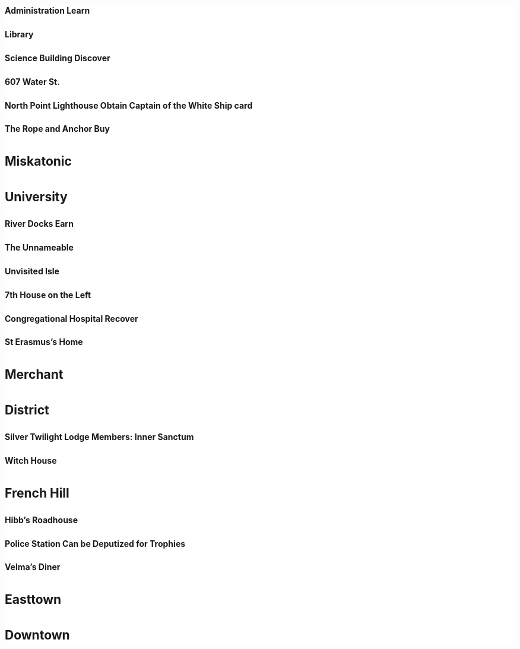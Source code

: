 #### Administration Learn

#### Library

#### Science Building Discover

#### 607 Water St.

#### North Point Lighthouse Obtain Captain of the White Ship card

#### The Rope and Anchor Buy

## Miskatonic

## University

#### River Docks Earn

#### The Unnameable

#### Unvisited Isle

#### 7th House on the Left

#### Congregational Hospital Recover

#### St Erasmus’s Home

## Merchant

## District

#### Silver Twilight Lodge Members: Inner Sanctum

#### Witch House

## French Hill

#### Hibb’s Roadhouse

#### Police Station Can be Deputized for Trophies

#### Velma’s Diner

## Easttown

## Downtown
